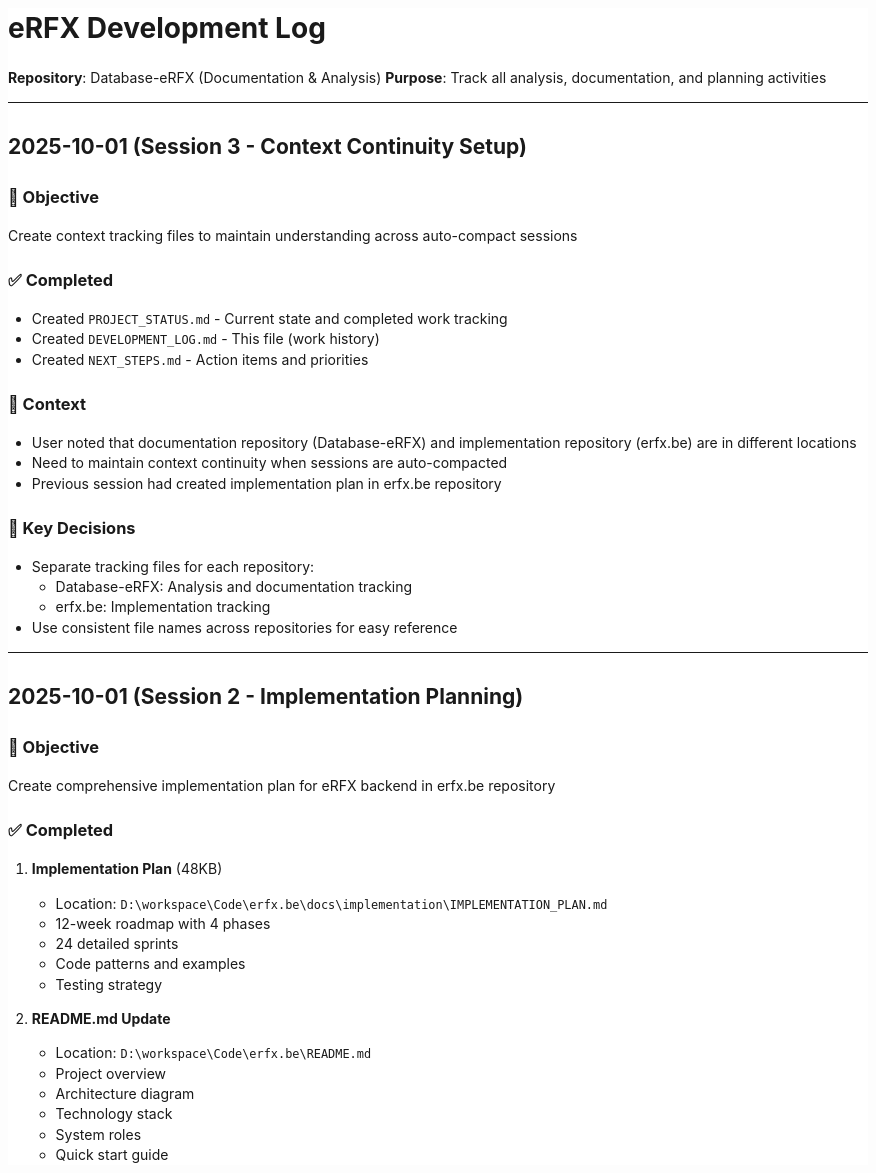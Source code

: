 # eRFX Development Log

**Repository**: Database-eRFX (Documentation & Analysis)
**Purpose**: Track all analysis, documentation, and planning activities

---

## 2025-10-01 (Session 3 - Context Continuity Setup)

### 🎯 Objective
Create context tracking files to maintain understanding across auto-compact sessions

### ✅ Completed
- Created `PROJECT_STATUS.md` - Current state and completed work tracking
- Created `DEVELOPMENT_LOG.md` - This file (work history)
- Created `NEXT_STEPS.md` - Action items and priorities

### 📍 Context
- User noted that documentation repository (Database-eRFX) and implementation repository (erfx.be) are in different locations
- Need to maintain context continuity when sessions are auto-compacted
- Previous session had created implementation plan in erfx.be repository

### 🔑 Key Decisions
- Separate tracking files for each repository:
  - Database-eRFX: Analysis and documentation tracking
  - erfx.be: Implementation tracking
- Use consistent file names across repositories for easy reference

---

## 2025-10-01 (Session 2 - Implementation Planning)

### 🎯 Objective
Create comprehensive implementation plan for eRFX backend in erfx.be repository

### ✅ Completed
1. **Implementation Plan** (48KB)
   - Location: `D:\workspace\Code\erfx.be\docs\implementation\IMPLEMENTATION_PLAN.md`
   - 12-week roadmap with 4 phases
   - 24 detailed sprints
   - Code patterns and examples
   - Testing strategy

2. **README.md Update**
   - Location: `D:\workspace\Code\erfx.be\README.md`
   - Project overview
   - Architecture diagram
   - Technology stack
   - System roles
   - Quick start guide
